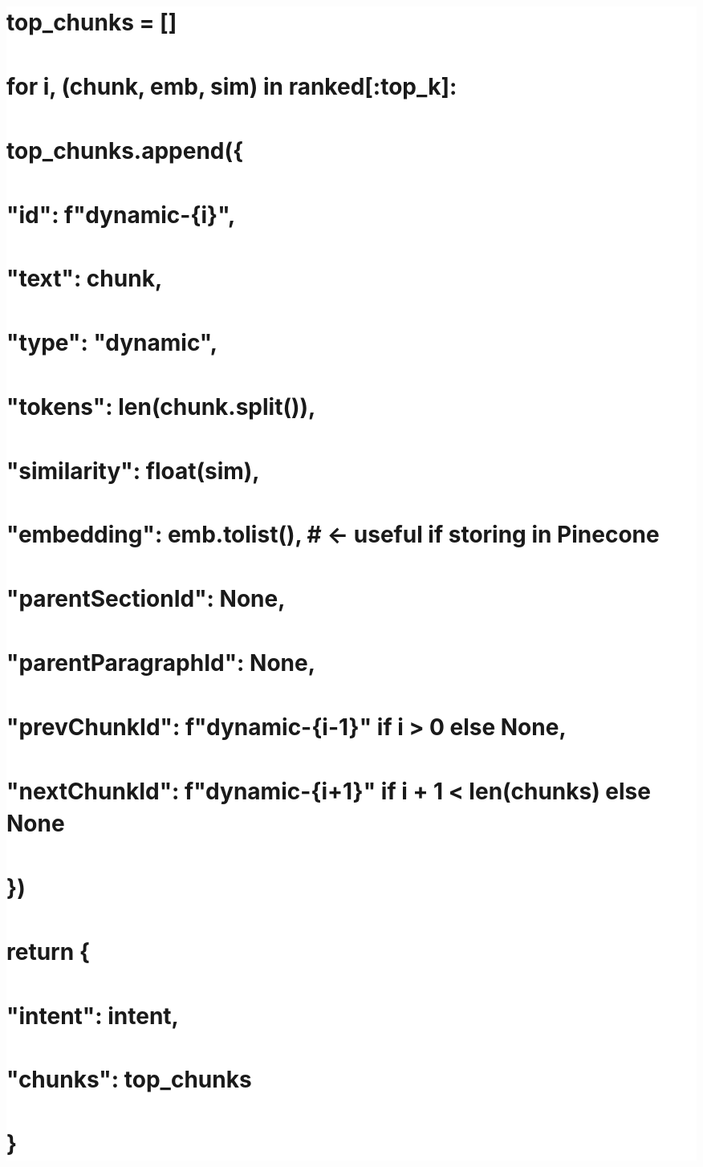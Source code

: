 #     top_chunks = []
#     for i, (chunk, emb, sim) in ranked[:top_k]:
#         top_chunks.append({
#             "id": f"dynamic-{i}",
#             "text": chunk,
#             "type": "dynamic",
#             "tokens": len(chunk.split()),
#             "similarity": float(sim),
#             "embedding": emb.tolist(),  # <- useful if storing in Pinecone
#             "parentSectionId": None,
#             "parentParagraphId": None,
#             "prevChunkId": f"dynamic-{i-1}" if i > 0 else None,
#             "nextChunkId": f"dynamic-{i+1}" if i + 1 < len(chunks) else None
#         })

#     return {
#         "intent": intent,
#         "chunks": top_chunks
#     }